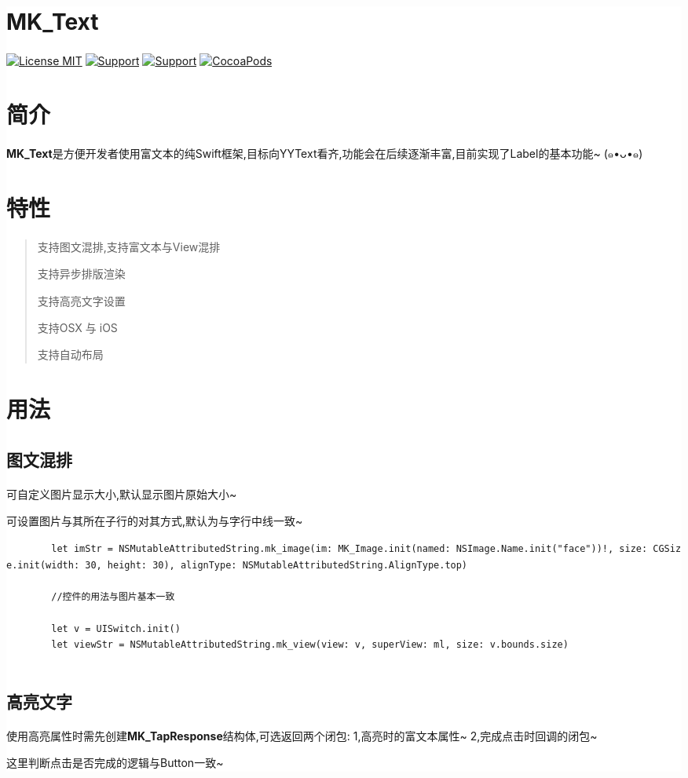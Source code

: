 # MK_Text
[![License MIT](https://img.shields.io/badge/license-MIT-green.svg?style=flat)](https://raw.githubusercontent.com/dearmiku/MK_Text/master/LICENSE) [![Support](https://img.shields.io/badge/support-iOS%208%2B%20-blue.svg?style=flat)](https://www.apple.com/nl/ios/) [![Support](https://img.shields.io/badge/support-OSX%2010.10%2B%20-blue.svg?style=flat)](https://www.apple.com/nl/macos) [![CocoaPods](https://img.shields.io/cocoapods/p/MK_Text.svg)](https://github.com/dearmiku/MK_Text)

# 简介
**MK_Text**是方便开发者使用富文本的纯Swift框架,目标向YYText看齐,功能会在后续逐渐丰富,目前实现了Label的基本功能~ (๑•ᴗ•๑)

# 特性
> 支持图文混排,支持富文本与View混排
> 
> 支持异步排版渲染
> 
> 支持高亮文字设置
> 
> 支持OSX 与 iOS
> 
> 支持自动布局

# 用法
## 图文混排

可自定义图片显示大小,默认显示图片原始大小~

可设置图片与其所在子行的对其方式,默认为与字行中线一致~

```
        let imStr = NSMutableAttributedString.mk_image(im: MK_Image.init(named: NSImage.Name.init("face"))!, size: CGSize.init(width: 30, height: 30), alignType: NSMutableAttributedString.AlignType.top)
        
        //控件的用法与图片基本一致
        
        let v = UISwitch.init()
        let viewStr = NSMutableAttributedString.mk_view(view: v, superView: ml, size: v.bounds.size)
        
```



## 高亮文字

使用高亮属性时需先创建**MK_TapResponse**结构体,可选返回两个闭包: 1,高亮时的富文本属性~ 2,完成点击时回调的闭包~

这里判断点击是否完成的逻辑与Button一致~
